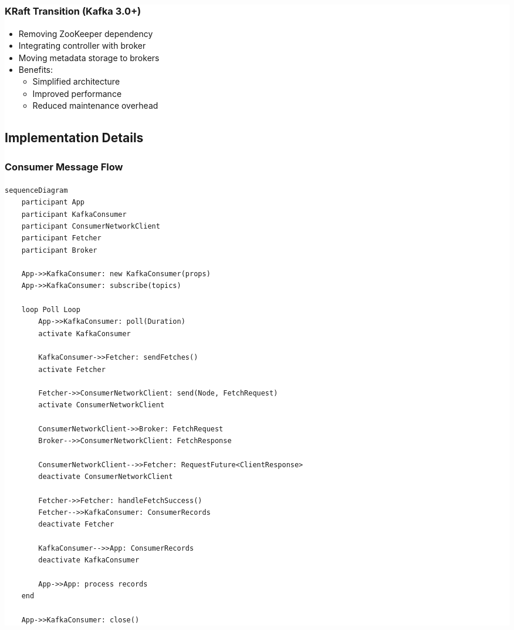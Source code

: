 ### KRaft Transition (Kafka 3.0+)
- Removing ZooKeeper dependency
- Integrating controller with broker
- Moving metadata storage to brokers
- Benefits:
  - Simplified architecture
  - Improved performance
  - Reduced maintenance overhead

## Implementation Details

### Consumer Message Flow
```mermaid
sequenceDiagram
    participant App
    participant KafkaConsumer
    participant ConsumerNetworkClient
    participant Fetcher
    participant Broker
    
    App->>KafkaConsumer: new KafkaConsumer(props)
    App->>KafkaConsumer: subscribe(topics)
    
    loop Poll Loop
        App->>KafkaConsumer: poll(Duration)
        activate KafkaConsumer
        
        KafkaConsumer->>Fetcher: sendFetches()
        activate Fetcher
        
        Fetcher->>ConsumerNetworkClient: send(Node, FetchRequest)
        activate ConsumerNetworkClient
        
        ConsumerNetworkClient->>Broker: FetchRequest
        Broker-->>ConsumerNetworkClient: FetchResponse
        
        ConsumerNetworkClient-->>Fetcher: RequestFuture<ClientResponse>
        deactivate ConsumerNetworkClient
        
        Fetcher->>Fetcher: handleFetchSuccess()
        Fetcher-->>KafkaConsumer: ConsumerRecords
        deactivate Fetcher
        
        KafkaConsumer-->>App: ConsumerRecords
        deactivate KafkaConsumer
        
        App->>App: process records
    end
    
    App->>KafkaConsumer: close()
```

